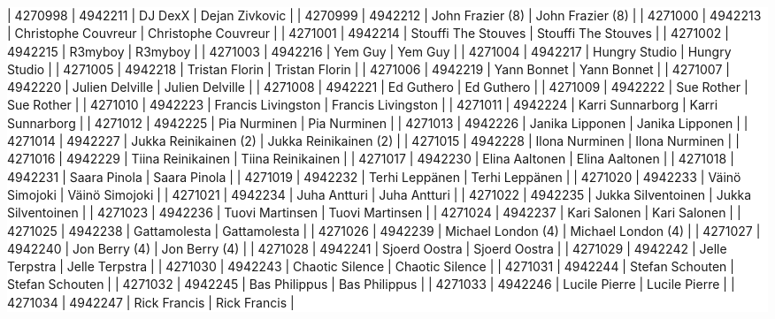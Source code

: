 | 4270998 | 4942211 | DJ DexX | Dejan Zivkovic |
| 4270999 | 4942212 | John Frazier (8) | John Frazier (8) |
| 4271000 | 4942213 | Christophe Couvreur | Christophe Couvreur |
| 4271001 | 4942214 | Stouffi The Stouves | Stouffi The Stouves |
| 4271002 | 4942215 | R3myboy | R3myboy |
| 4271003 | 4942216 | Yem Guy | Yem Guy |
| 4271004 | 4942217 | Hungry Studio | Hungry Studio |
| 4271005 | 4942218 | Tristan Florin | Tristan Florin |
| 4271006 | 4942219 | Yann Bonnet | Yann Bonnet |
| 4271007 | 4942220 | Julien Delville | Julien Delville |
| 4271008 | 4942221 | Ed Guthero | Ed Guthero |
| 4271009 | 4942222 | Sue Rother | Sue Rother |
| 4271010 | 4942223 | Francis Livingston | Francis Livingston |
| 4271011 | 4942224 | Karri Sunnarborg | Karri Sunnarborg |
| 4271012 | 4942225 | Pia Nurminen | Pia Nurminen |
| 4271013 | 4942226 | Janika Lipponen | Janika Lipponen |
| 4271014 | 4942227 | Jukka Reinikainen (2) | Jukka Reinikainen (2) |
| 4271015 | 4942228 | Ilona Nurminen | Ilona Nurminen |
| 4271016 | 4942229 | Tiina Reinikainen | Tiina Reinikainen |
| 4271017 | 4942230 | Elina Aaltonen | Elina Aaltonen |
| 4271018 | 4942231 | Saara Pinola | Saara Pinola |
| 4271019 | 4942232 | Terhi Leppänen | Terhi Leppänen |
| 4271020 | 4942233 | Väinö Simojoki | Väinö Simojoki |
| 4271021 | 4942234 | Juha Antturi | Juha Antturi |
| 4271022 | 4942235 | Jukka Silventoinen | Jukka Silventoinen |
| 4271023 | 4942236 | Tuovi Martinsen | Tuovi Martinsen |
| 4271024 | 4942237 | Kari Salonen | Kari Salonen |
| 4271025 | 4942238 | Gattamolesta | Gattamolesta |
| 4271026 | 4942239 | Michael London (4) | Michael London (4) |
| 4271027 | 4942240 | Jon Berry (4) | Jon Berry (4) |
| 4271028 | 4942241 | Sjoerd Oostra | Sjoerd Oostra |
| 4271029 | 4942242 | Jelle Terpstra | Jelle Terpstra |
| 4271030 | 4942243 | Chaotic Silence | Chaotic Silence |
| 4271031 | 4942244 | Stefan Schouten | Stefan Schouten |
| 4271032 | 4942245 | Bas Philippus | Bas Philippus |
| 4271033 | 4942246 | Lucile Pierre | Lucile Pierre |
| 4271034 | 4942247 | Rick Francis | Rick Francis |